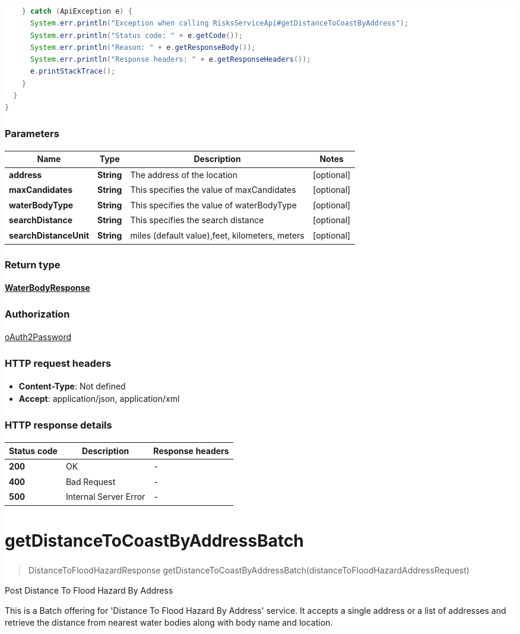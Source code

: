 ```java
    } catch (ApiException e) {
      System.err.println("Exception when calling RisksServiceApi#getDistanceToCoastByAddress");
      System.err.println("Status code: " + e.getCode());
      System.err.println("Reason: " + e.getResponseBody());
      System.err.println("Response headers: " + e.getResponseHeaders());
      e.printStackTrace();
    }
  }
}
```

### Parameters

Name | Type | Description  | Notes
------------- | ------------- | ------------- | -------------
 **address** | **String**| The address of the location | [optional]
 **maxCandidates** | **String**| This specifies the value of maxCandidates | [optional]
 **waterBodyType** | **String**| This specifies the value of waterBodyType | [optional]
 **searchDistance** | **String**| This specifies the search distance | [optional]
 **searchDistanceUnit** | **String**| miles (default value),feet, kilometers, meters | [optional]

### Return type

[**WaterBodyResponse**](WaterBodyResponse.md)

### Authorization

[oAuth2Password](../README.md#oAuth2Password)

### HTTP request headers

 - **Content-Type**: Not defined
 - **Accept**: application/json, application/xml

### HTTP response details
| Status code | Description | Response headers |
|-------------|-------------|------------------|
**200** | OK |  -  |
**400** | Bad Request |  -  |
**500** | Internal Server Error |  -  |

<a name="getDistanceToCoastByAddressBatch"></a>
# **getDistanceToCoastByAddressBatch**
> DistanceToFloodHazardResponse getDistanceToCoastByAddressBatch(distanceToFloodHazardAddressRequest)

Post Distance To Flood Hazard By Address

This is a Batch offering for &#39;Distance To Flood Hazard By Address&#39; service. It accepts a single address or a list of addresses and retrieve the distance from nearest water bodies along with body name and location.
